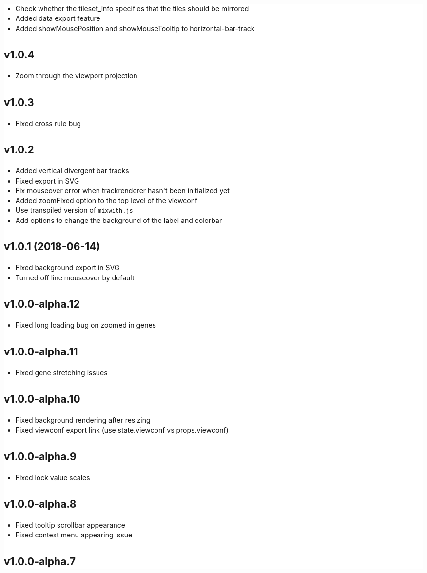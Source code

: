 - Check whether the tileset_info specifies that the tiles should be mirrored
- Added data export feature
- Added showMousePosition and showMouseTooltip to horizontal-bar-track

## v1.0.4

- Zoom through the viewport projection

## v1.0.3

- Fixed cross rule bug

## v1.0.2

- Added vertical divergent bar tracks
- Fixed export in SVG
- Fix mouseover error when trackrenderer hasn't been initialized yet
- Added zoomFixed option to the top level of the viewconf
- Use transpiled version of `mixwith.js`
- Add options to change the background of the label and colorbar

## v1.0.1 (2018-06-14)

- Fixed background export in SVG
- Turned off line mouseover by default

## v1.0.0-alpha.12

- Fixed long loading bug on zoomed in genes

## v1.0.0-alpha.11

- Fixed gene stretching issues

## v1.0.0-alpha.10

- Fixed background rendering after resizing
- Fixed viewconf export link (use state.viewconf vs props.viewconf)

## v1.0.0-alpha.9

- Fixed lock value scales

## v1.0.0-alpha.8

- Fixed tooltip scrollbar appearance
- Fixed context menu appearing issue

## v1.0.0-alpha.7
